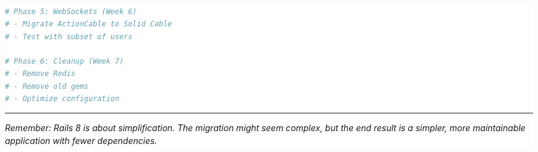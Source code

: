 ```ruby
# Phase 5: WebSockets (Week 6)
# - Migrate ActionCable to Solid Cable
# - Test with subset of users

# Phase 6: Cleanup (Week 7)
# - Remove Redis
# - Remove old gems
# - Optimize configuration
```

---

*Remember: Rails 8 is about simplification. The migration might seem complex, but the end result is a simpler, more maintainable application with fewer dependencies.*